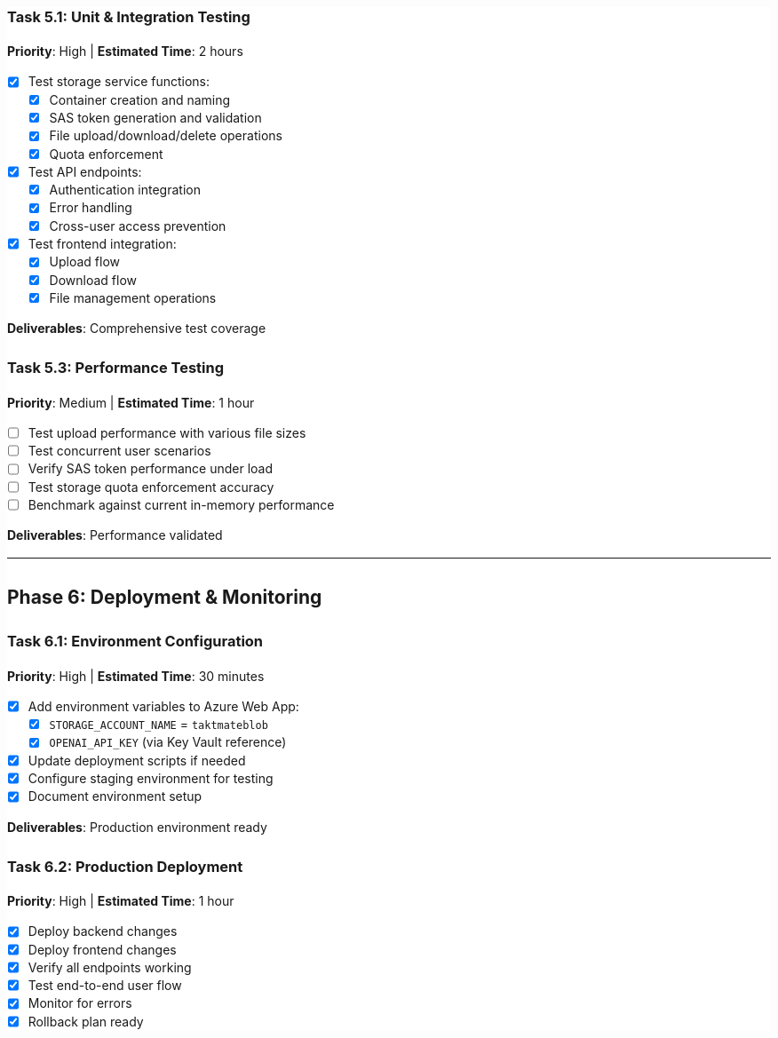 ### Task 5.1: Unit & Integration Testing
**Priority**: High | **Estimated Time**: 2 hours

- [x] Test storage service functions:
  - [x] Container creation and naming
  - [x] SAS token generation and validation
  - [x] File upload/download/delete operations
  - [x] Quota enforcement
- [x] Test API endpoints:
  - [x] Authentication integration
  - [x] Error handling
  - [x] Cross-user access prevention
- [x] Test frontend integration:
  - [x] Upload flow
  - [x] Download flow
  - [x] File management operations

**Deliverables**: Comprehensive test coverage

### Task 5.3: Performance Testing
**Priority**: Medium | **Estimated Time**: 1 hour

- [ ] Test upload performance with various file sizes
- [ ] Test concurrent user scenarios
- [ ] Verify SAS token performance under load
- [ ] Test storage quota enforcement accuracy
- [ ] Benchmark against current in-memory performance

**Deliverables**: Performance validated

---

## Phase 6: Deployment & Monitoring

### Task 6.1: Environment Configuration
**Priority**: High | **Estimated Time**: 30 minutes

- [x] Add environment variables to Azure Web App:
  - [x] `STORAGE_ACCOUNT_NAME` = `taktmateblob`
  - [x] `OPENAI_API_KEY` (via Key Vault reference)
- [x] Update deployment scripts if needed
- [x] Configure staging environment for testing
- [x] Document environment setup

**Deliverables**: Production environment ready

### Task 6.2: Production Deployment
**Priority**: High | **Estimated Time**: 1 hour

- [X] Deploy backend changes
- [X] Deploy frontend changes
- [X] Verify all endpoints working
- [X] Test end-to-end user flow
- [X] Monitor for errors
- [X] Rollback plan ready
